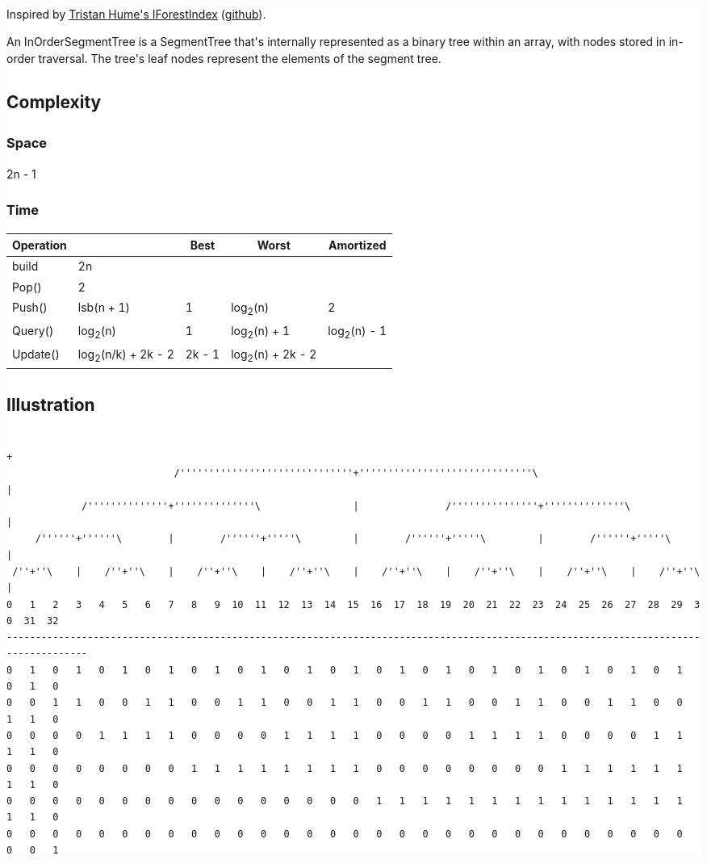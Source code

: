 Inspired by [Tristan Hume's IForestIndex](https://thume.ca/2021/03/14/iforests) ([github](https://github.com/trishume/gigatrace)).  

An InOrderSegmentTree is a SegmentTree that's internally represented as a binary
tree within an array, with nodes stored in in-order traversal. The tree's leaf nodes
represent the elements of the segment tree.

## Complexity

### Space  

2n - 1

### Time

| Operation | |  Best | Worst | Amortized |
|---|---|---|---|---|
| build | 2n | | | |
| Pop() | 2 |
| Push() | lsb(n + 1) | 1 | log<sub>2</sub>(n) | 2 |
| Query() | log<sub>2</sub>(n) | 1 | log<sub>2</sub>(n) + 1 | log<sub>2</sub>(n) - 1 |
| Update() | log<sub>2</sub>(n/k) + 2k - 2 | 2k - 1 | log<sub>2</sub>(n) + 2k - 2 | |

## Illustration

```
                                                                                                                            +
                             /''''''''''''''''''''''''''''''+''''''''''''''''''''''''''''''\                                |
             /''''''''''''''+''''''''''''''\                |               /'''''''''''''''+''''''''''''''\                |
     /''''''+''''''\        |        /''''''+'''''\         |        /''''''+'''''\         |        /''''''+'''''\         |
 /''+''\    |    /''+''\    |    /''+''\    |    /''+''\    |    /''+''\    |    /''+''\    |    /''+''\    |    /''+''\    |
0   1   2   3   4   5   6   7   8   9  10  11  12  13  14  15  16  17  18  19  20  21  22  23  24  25  26  27  28  29  30  31  32
--------------------------------------------------------------------------------------------------------------------------------------
0   1   0   1   0   1   0   1   0   1   0   1   0   1   0   1   0   1   0   1   0   1   0   1   0   1   0   1   0   1   0   1   0
0   0   1   1   0   0   1   1   0   0   1   1   0   0   1   1   0   0   1   1   0   0   1   1   0   0   1   1   0   0   1   1   0
0   0   0   0   1   1   1   1   0   0   0   0   1   1   1   1   0   0   0   0   1   1   1   1   0   0   0   0   1   1   1   1   0
0   0   0   0   0   0   0   0   1   1   1   1   1   1   1   1   0   0   0   0   0   0   0   0   1   1   1   1   1   1   1   1   0
0   0   0   0   0   0   0   0   0   0   0   0   0   0   0   0   1   1   1   1   1   1   1   1   1   1   1   1   1   1   1   1   0
0   0   0   0   0   0   0   0   0   0   0   0   0   0   0   0   0   0   0   0   0   0   0   0   0   0   0   0   0   0   0   0   1
```
